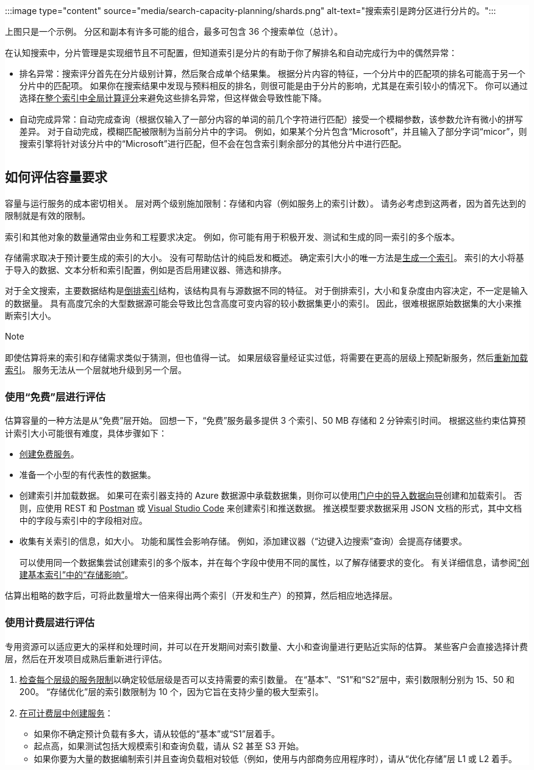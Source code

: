 :::image type="content" source="media/search-capacity-planning/shards.png" alt-text="搜索索引是跨分区进行分片的。":::

上图只是一个示例。 分区和副本有许多可能的组合，最多可包含 36 个搜索单位（总计）。

在认知搜索中，分片管理是实现细节且不可配置，但知道索引是分片的有助于你了解排名和自动完成行为中的偶然异常：

+ 排名异常：搜索评分首先在分片级别计算，然后聚合成单个结果集。 根据分片内容的特征，一个分片中的匹配项的排名可能高于另一个分片中的匹配项。 如果你在搜索结果中发现与预料相反的排名，则很可能是由于分片的影响，尤其是在索引较小的情况下。 你可以通过选择[在整个索引中全局计算评分](index-similarity-and-scoring.md#scoring-statistics-and-sticky-sessions)来避免这些排名异常，但这样做会导致性能下降。

+ 自动完成异常：自动完成查询（根据仅输入了一部分内容的单词的前几个字符进行匹配）接受一个模糊参数，该参数允许有微小的拼写差异。 对于自动完成，模糊匹配被限制为当前分片中的字词。 例如，如果某个分片包含“Microsoft”，并且输入了部分字词“micor”，则搜索引擎将针对该分片中的“Microsoft”进行匹配，但不会在包含索引剩余部分的其他分片中进行匹配。

## <a name="how-to-evaluate-capacity-requirements"></a>如何评估容量要求

容量与运行服务的成本密切相关。 层对两个级别施加限制：存储和内容（例如服务上的索引计数）。 请务必考虑到这两者，因为首先达到的限制就是有效的限制。

索引和其他对象的数量通常由业务和工程要求决定。 例如，你可能有用于积极开发、测试和生成的同一索引的多个版本。

存储需求取决于预计要生成的索引的大小。 没有可帮助估计的纯启发和概述。 确定索引大小的唯一方法是[生成一个索引](search-what-is-an-index.md)。 索引的大小将基于导入的数据、文本分析和索引配置，例如是否启用建议器、筛选和排序。

对于全文搜索，主要数据结构是[倒排索引](https://en.wikipedia.org/wiki/Inverted_index)结构，该结构具有与源数据不同的特征。 对于倒排索引，大小和复杂度由内容决定，不一定是输入的数据量。 具有高度冗余的大型数据源可能会导致比包含高度可变内容的较小数据集更小的索引。 因此，很难根据原始数据集的大小来推断索引大小。

> [!NOTE] 
> 即使估算将来的索引和存储需求类似于猜测，但也值得一试。 如果层级容量经证实过低，将需要在更高的层级上预配新服务，然后[重新加载索引](search-howto-reindex.md)。 服务无法从一个层就地升级到另一个层。
>

### <a name="estimate-with-the-free-tier"></a>使用“免费”层进行评估

估算容量的一种方法是从“免费”层开始。 回想一下，“免费”服务最多提供 3 个索引、50 MB 存储和 2 分钟索引时间。 根据这些约束估算预计索引大小可能很有难度，具体步骤如下：

+ [创建免费服务](search-create-service-portal.md)。
+ 准备一个小型的有代表性的数据集。
+ 创建索引并加载数据。 如果可在索引器支持的 Azure 数据源中承载数据集，则你可以使用[门户中的导入数据向导](search-get-started-portal.md)创建和加载索引。 否则，应使用 REST 和 [Postman](search-get-started-rest.md) 或 [Visual Studio Code](search-get-started-vs-code.md) 来创建索引和推送数据。 推送模型要求数据采用 JSON 文档的形式，其中文档中的字段与索引中的字段相对应。
+ 收集有关索引的信息，如大小。 功能和属性会影响存储。 例如，添加建议器（“边键入边搜索”查询）会提高存储要求。 

  可以使用同一个数据集尝试创建索引的多个版本，并在每个字段中使用不同的属性，以了解存储要求的变化。 有关详细信息，请参阅[“创建基本索引”中的“存储影响”](search-what-is-an-index.md#index-size)。

估算出粗略的数字后，可将此数量增大一倍来得出两个索引（开发和生产）的预算，然后相应地选择层。

### <a name="estimate-with-a-billable-tier"></a>使用计费层进行评估

专用资源可以适应更大的采样和处理时间，并可以在开发期间对索引数量、大小和查询量进行更贴近实际的估算。 某些客户会直接选择计费层，然后在开发项目成熟后重新进行评估。

1. [检查每个层级的服务限制](./search-limits-quotas-capacity.md#index-limits)以确定较低层级是否可以支持需要的索引数量。 在“基本”、“S1”和“S2”层中，索引数限制分别为 15、50 和 200。 “存储优化”层的索引数限制为 10 个，因为它旨在支持少量的极大型索引。

1. [在可计费层中创建服务](search-create-service-portal.md)：

    + 如果你不确定预计负载有多大，请从较低的“基本”或“S1”层着手。
    + 起点高，如果测试包括大规模索引和查询负载，请从 S2 甚至 S3 开始。
    + 如果你要为大量的数据编制索引并且查询负载相对较低（例如，使用与内部商务应用程序时），请从“优化存储”层 L1 或 L2 着手。
